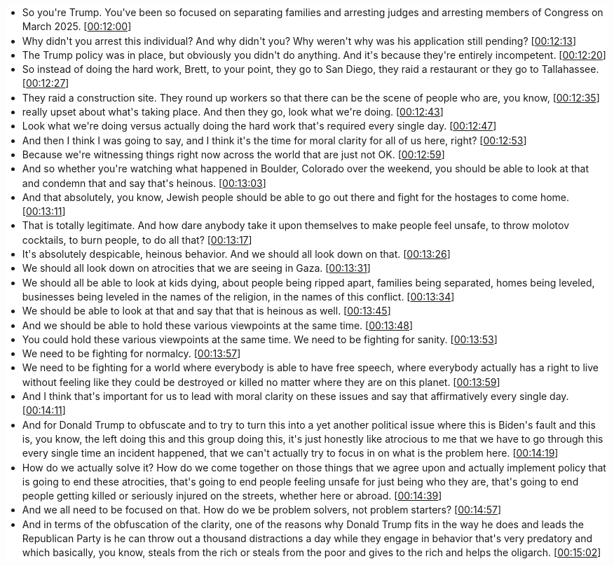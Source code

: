 *  So you're Trump. You've been so focused on separating families and arresting judges and arresting members of Congress on March 2025. [[00:12:00](https://www.youtube.com/watch?v=DTBdqrC-DLg&t=720.0s)]
*  Why didn't you arrest this individual? And why didn't you? Why weren't why was his application still pending? [[00:12:13](https://www.youtube.com/watch?v=DTBdqrC-DLg&t=733.0s)]
*  The Trump policy was in place, but obviously you didn't do anything. And it's because they're entirely incompetent. [[00:12:20](https://www.youtube.com/watch?v=DTBdqrC-DLg&t=740.0s)]
*  So instead of doing the hard work, Brett, to your point, they go to San Diego, they raid a restaurant or they go to Tallahassee. [[00:12:27](https://www.youtube.com/watch?v=DTBdqrC-DLg&t=747.0s)]
*  They raid a construction site. They round up workers so that there can be the scene of people who are, you know, [[00:12:35](https://www.youtube.com/watch?v=DTBdqrC-DLg&t=755.0s)]
*  really upset about what's taking place. And then they go, look what we're doing. [[00:12:43](https://www.youtube.com/watch?v=DTBdqrC-DLg&t=763.0s)]
*  Look what we're doing versus actually doing the hard work that's required every single day. [[00:12:47](https://www.youtube.com/watch?v=DTBdqrC-DLg&t=767.0s)]
*  And then I think I was going to say, and I think it's the time for moral clarity for all of us here, right? [[00:12:53](https://www.youtube.com/watch?v=DTBdqrC-DLg&t=773.0s)]
*  Because we're witnessing things right now across the world that are just not OK. [[00:12:59](https://www.youtube.com/watch?v=DTBdqrC-DLg&t=779.0s)]
*  And so whether you're watching what happened in Boulder, Colorado over the weekend, you should be able to look at that and condemn that and say that's heinous. [[00:13:03](https://www.youtube.com/watch?v=DTBdqrC-DLg&t=783.0s)]
*  And that absolutely, you know, Jewish people should be able to go out there and fight for the hostages to come home. [[00:13:11](https://www.youtube.com/watch?v=DTBdqrC-DLg&t=791.0s)]
*  That is totally legitimate. And how dare anybody take it upon themselves to make people feel unsafe, to throw molotov cocktails, to burn people, to do all that? [[00:13:17](https://www.youtube.com/watch?v=DTBdqrC-DLg&t=797.0s)]
*  It's absolutely despicable, heinous behavior. And we should all look down on that. [[00:13:26](https://www.youtube.com/watch?v=DTBdqrC-DLg&t=806.0s)]
*  We should all look down on atrocities that we are seeing in Gaza. [[00:13:31](https://www.youtube.com/watch?v=DTBdqrC-DLg&t=811.0s)]
*  We should all be able to look at kids dying, about people being ripped apart, families being separated, homes being leveled, businesses being leveled in the names of the religion, in the names of this conflict. [[00:13:34](https://www.youtube.com/watch?v=DTBdqrC-DLg&t=814.0s)]
*  We should be able to look at that and say that that is heinous as well. [[00:13:45](https://www.youtube.com/watch?v=DTBdqrC-DLg&t=825.0s)]
*  And we should be able to hold these various viewpoints at the same time. [[00:13:48](https://www.youtube.com/watch?v=DTBdqrC-DLg&t=828.0s)]
*  You could hold these various viewpoints at the same time. We need to be fighting for sanity. [[00:13:53](https://www.youtube.com/watch?v=DTBdqrC-DLg&t=833.0s)]
*  We need to be fighting for normalcy. [[00:13:57](https://www.youtube.com/watch?v=DTBdqrC-DLg&t=837.0s)]
*  We need to be fighting for a world where everybody is able to have free speech, where everybody actually has a right to live without feeling like they could be destroyed or killed no matter where they are on this planet. [[00:13:59](https://www.youtube.com/watch?v=DTBdqrC-DLg&t=839.0s)]
*  And I think that's important for us to lead with moral clarity on these issues and say that affirmatively every single day. [[00:14:11](https://www.youtube.com/watch?v=DTBdqrC-DLg&t=851.0s)]
*  And for Donald Trump to obfuscate and to try to turn this into a yet another political issue where this is Biden's fault and this is, you know, the left doing this and this group doing this, it's just honestly like atrocious to me that we have to go through this every single time an incident happened, that we can't actually try to focus in on what is the problem here. [[00:14:19](https://www.youtube.com/watch?v=DTBdqrC-DLg&t=859.0s)]
*  How do we actually solve it? How do we come together on those things that we agree upon and actually implement policy that is going to end these atrocities, that's going to end people feeling unsafe for just being who they are, that's going to end people getting killed or seriously injured on the streets, whether here or abroad. [[00:14:39](https://www.youtube.com/watch?v=DTBdqrC-DLg&t=879.0s)]
*  And we all need to be focused on that. How do we be problem solvers, not problem starters? [[00:14:57](https://www.youtube.com/watch?v=DTBdqrC-DLg&t=897.0s)]
*  And in terms of the obfuscation of the clarity, one of the reasons why Donald Trump fits in the way he does and leads the Republican Party is he can throw out a thousand distractions a day while they engage in behavior that's very predatory and which basically, you know, steals from the rich or steals from the poor and gives to the rich and helps the oligarch. [[00:15:02](https://www.youtube.com/watch?v=DTBdqrC-DLg&t=902.0s)]